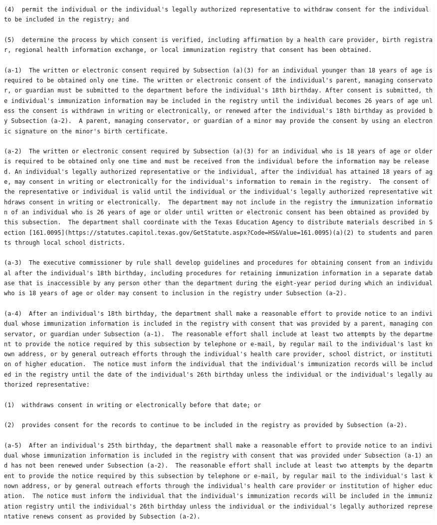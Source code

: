     (4)  permit the individual or the individual's legally authorized representative to withdraw consent for the individual to be included in the registry; and
    
    (5)  determine the process by which consent is verified, including affirmation by a health care provider, birth registrar, regional health information exchange, or local immunization registry that consent has been obtained.
    
    (a-1)  The written or electronic consent required by Subsection (a)(3) for an individual younger than 18 years of age is required to be obtained only one time. The written or electronic consent of the individual's parent, managing conservator, or guardian must be submitted to the department before the individual's 18th birthday. After consent is submitted, the individual's immunization information may be included in the registry until the individual becomes 26 years of age unless the consent is withdrawn in writing or electronically, or renewed after the individual's 18th birthday as provided by Subsection (a-2).  A parent, managing conservator, or guardian of a minor may provide the consent by using an electronic signature on the minor's birth certificate.
    
    (a-2)  The written or electronic consent required by Subsection (a)(3) for an individual who is 18 years of age or older is required to be obtained only one time and must be received from the individual before the information may be released. An individual's legally authorized representative or the individual, after the individual has attained 18 years of age, may consent in writing or electronically for the individual's information to remain in the registry.  The consent of the representative or individual is valid until the individual or the individual's legally authorized representative withdraws consent in writing or electronically.  The department may not include in the registry the immunization information of an individual who is 26 years of age or older until written or electronic consent has been obtained as provided by this subsection.  The department shall coordinate with the Texas Education Agency to distribute materials described in Section [161.0095](https://statutes.capitol.texas.gov/GetStatute.aspx?Code=HS&Value=161.0095)(a)(2) to students and parents through local school districts.
    
    (a-3)  The executive commissioner by rule shall develop guidelines and procedures for obtaining consent from an individual after the individual's 18th birthday, including procedures for retaining immunization information in a separate database that is inaccessible by any person other than the department during the eight-year period during which an individual who is 18 years of age or older may consent to inclusion in the registry under Subsection (a-2).
    
    (a-4)  After an individual's 18th birthday, the department shall make a reasonable effort to provide notice to an individual whose immunization information is included in the registry with consent that was provided by a parent, managing conservator, or guardian under Subsection (a-1).  The reasonable effort shall include at least two attempts by the department to provide the notice required by this subsection by telephone or e-mail, by regular mail to the individual's last known address, or by general outreach efforts through the individual's health care provider, school district, or institution of higher education.  The notice must inform the individual that the individual's immunization records will be included in the registry until the date of the individual's 26th birthday unless the individual or the individual's legally authorized representative:
    
    (1)  withdraws consent in writing or electronically before that date; or
    
    (2)  provides consent for the records to continue to be included in the registry as provided by Subsection (a-2).
    
    (a-5)  After an individual's 25th birthday, the department shall make a reasonable effort to provide notice to an individual whose immunization information is included in the registry with consent that was provided under Subsection (a-1) and has not been renewed under Subsection (a-2).  The reasonable effort shall include at least two attempts by the department to provide the notice required by this subsection by telephone or e-mail, by regular mail to the individual's last known address, or by general outreach efforts through the individual's health care provider or institution of higher education.  The notice must inform the individual that the individual's immunization records will be included in the immunization registry until the individual's 26th birthday unless the individual or the individual's legally authorized representative renews consent as provided by Subsection (a-2).
    